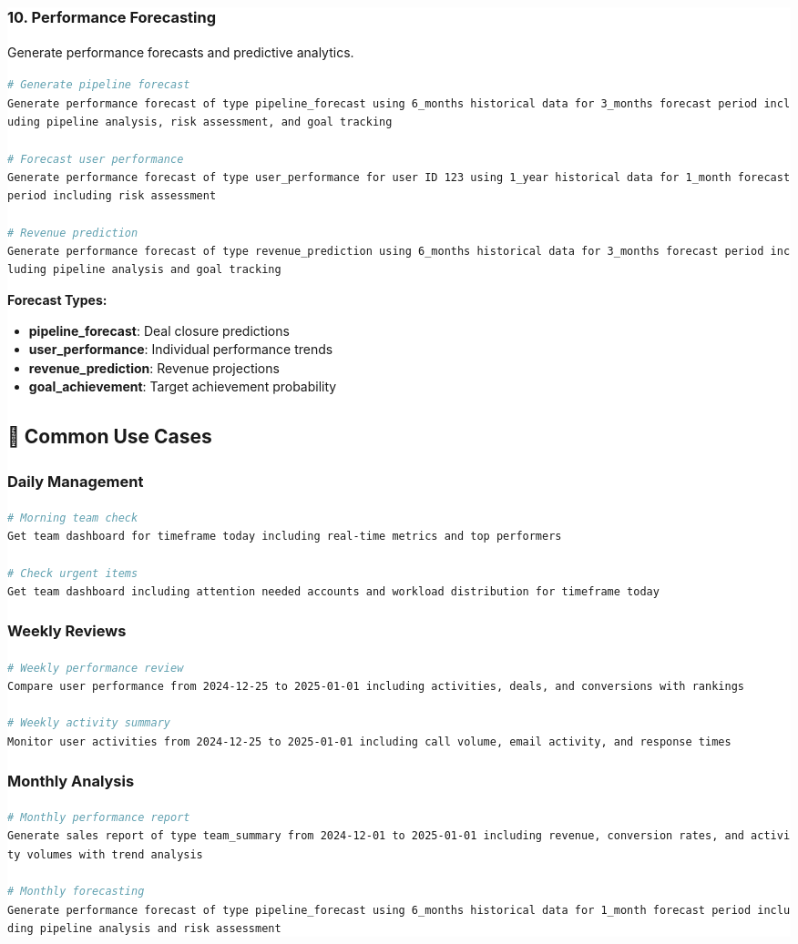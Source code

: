 ### 10. Performance Forecasting

Generate performance forecasts and predictive analytics.

```bash
# Generate pipeline forecast
Generate performance forecast of type pipeline_forecast using 6_months historical data for 3_months forecast period including pipeline analysis, risk assessment, and goal tracking

# Forecast user performance
Generate performance forecast of type user_performance for user ID 123 using 1_year historical data for 1_month forecast period including risk assessment

# Revenue prediction
Generate performance forecast of type revenue_prediction using 6_months historical data for 3_months forecast period including pipeline analysis and goal tracking
```

**Forecast Types:**
- **pipeline_forecast**: Deal closure predictions
- **user_performance**: Individual performance trends
- **revenue_prediction**: Revenue projections
- **goal_achievement**: Target achievement probability

## 🎯 Common Use Cases

### Daily Management

```bash
# Morning team check
Get team dashboard for timeframe today including real-time metrics and top performers

# Check urgent items
Get team dashboard including attention needed accounts and workload distribution for timeframe today
```

### Weekly Reviews

```bash
# Weekly performance review
Compare user performance from 2024-12-25 to 2025-01-01 including activities, deals, and conversions with rankings

# Weekly activity summary
Monitor user activities from 2024-12-25 to 2025-01-01 including call volume, email activity, and response times
```

### Monthly Analysis

```bash
# Monthly performance report
Generate sales report of type team_summary from 2024-12-01 to 2025-01-01 including revenue, conversion rates, and activity volumes with trend analysis

# Monthly forecasting
Generate performance forecast of type pipeline_forecast using 6_months historical data for 1_month forecast period including pipeline analysis and risk assessment
```

